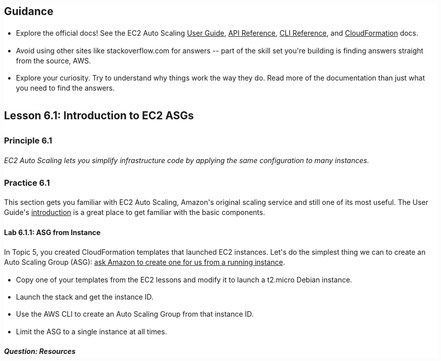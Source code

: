 

## Guidance

- Explore the official docs! See the EC2 Auto Scaling [User Guide](https://docs.aws.amazon.com/autoscaling/ec2/userguide/what-is-amazon-ec2-auto-scaling.html),
  [API Reference](https://docs.aws.amazon.com/autoscaling/ec2/APIReference/),
  [CLI Reference](http://docs.aws.amazon.com/cli/latest/reference/autoscaling/index.html),
  and
  [CloudFormation](https://docs.aws.amazon.com/AWSCloudFormation/latest/UserGuide/aws-properties-as-group.html)
  docs.

- Avoid using other sites like stackoverflow.com for answers \-- part
  of the skill set you're building is finding answers straight from
  the source, AWS.

- Explore your curiosity. Try to understand why things work the way
  they do. Read more of the documentation than just what you need to
  find the answers.

## Lesson 6.1: Introduction to EC2 ASGs

### Principle 6.1

*EC2 Auto Scaling lets you simplify infrastructure code by applying the
same configuration to many instances.*

### Practice 6.1

This section gets you familiar with EC2 Auto Scaling, Amazon's original
scaling service and still one of its most useful. The User Guide's
[introduction](https://docs.aws.amazon.com/autoscaling/ec2/userguide/what-is-amazon-ec2-auto-scaling.html)
is a great place to get familiar with the basic components.

#### Lab 6.1.1: ASG from Instance

In Topic 5, you created CloudFormation templates that launched EC2
instances. Let's do the simplest thing we can to create an Auto Scaling
Group (ASG): [ask Amazon to create one for us from a running instance](https://docs.aws.amazon.com/autoscaling/ec2/userguide/create-asg-from-instance.html).

- Copy one of your templates from the EC2 lessons and modify it to
  launch a t2.micro Debian instance.

- Launch the stack and get the instance ID.

- Use the AWS CLI to create an Auto Scaling Group from that instance
  ID.

- Limit the ASG to a single instance at all times.

##### Question: Resources
